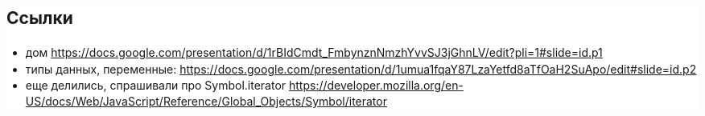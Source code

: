 ## Ссылки

- дом https://docs.google.com/presentation/d/1rBIdCmdt_FmbynznNmzhYvvSJ3jGhnLV/edit?pli=1#slide=id.p1
- типы данных, переменные: https://docs.google.com/presentation/d/1umua1fqaY87LzaYetfd8aTfOaH2SuApo/edit#slide=id.p2
- еще делились, спрашивали про
  Symbol.iterator https://developer.mozilla.org/en-US/docs/Web/JavaScript/Reference/Global_Objects/Symbol/iterator
